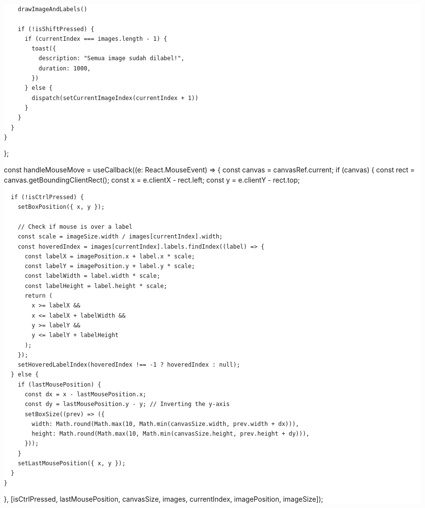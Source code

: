         drawImageAndLabels()
  
        if (!isShiftPressed) {
          if (currentIndex === images.length - 1) {
            toast({
              description: "Semua image sudah dilabel!",
              duration: 1000,
            })
          } else {
            dispatch(setCurrentImageIndex(currentIndex + 1))
          }
        }
      }
    }
  };

  const handleMouseMove = useCallback((e: React.MouseEvent<HTMLCanvasElement>) => {
    const canvas = canvasRef.current;
    if (canvas) {
      const rect = canvas.getBoundingClientRect();
      const x = e.clientX - rect.left;
      const y = e.clientY - rect.top;

      if (!isCtrlPressed) {
        setBoxPosition({ x, y });

        // Check if mouse is over a label
        const scale = imageSize.width / images[currentIndex].width;
        const hoveredIndex = images[currentIndex].labels.findIndex((label) => {
          const labelX = imagePosition.x + label.x * scale;
          const labelY = imagePosition.y + label.y * scale;
          const labelWidth = label.width * scale;
          const labelHeight = label.height * scale;
          return (
            x >= labelX &&
            x <= labelX + labelWidth &&
            y >= labelY &&
            y <= labelY + labelHeight
          );
        });
        setHoveredLabelIndex(hoveredIndex !== -1 ? hoveredIndex : null);
      } else {
        if (lastMousePosition) {
          const dx = x - lastMousePosition.x;
          const dy = lastMousePosition.y - y; // Inverting the y-axis
          setBoxSize((prev) => ({
            width: Math.round(Math.max(10, Math.min(canvasSize.width, prev.width + dx))),
            height: Math.round(Math.max(10, Math.min(canvasSize.height, prev.height + dy))),
          }));
        }
        setLastMousePosition({ x, y });
      }
    }
  }, [isCtrlPressed, lastMousePosition, canvasSize, images, currentIndex, imagePosition, imageSize]);
